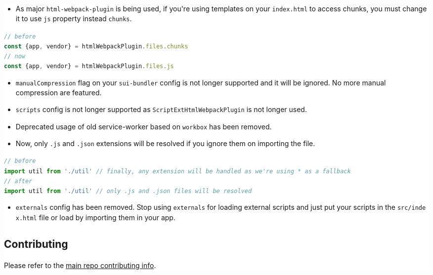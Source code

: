 - As major `html-webpack-plugin` is being used, if you're using templates on your `index.html` to access chunks, you must change it to use `js` property instead `chunks`.

```js
// before
const {app, vendor} = htmlWebpackPlugin.files.chunks
// now
const {app, vendor} = htmlWebpackPlugin.files.js
```

- `manualCompression` flag on your `sui-bundler` config is not longer supported and it will be ignored. No more manual compression are featured.

- `scripts` config is not longer supported as `ScriptExtHtmlWebpackPlugin` is not longer used.

- Deprecated usage of old service-worker based on `workbox` has been removed.

- Now, only `.js` and `.json` extensions will be resolved if you ignore them on importing the file.

```js
// before
import util from './util' // finally, any extension will be handled as we're using * as a fallback
// after
import util from './util' // only .js and .json files will be resolved
```

- `externals` config has been removed. Stop using `externals` for loading external scripts and just put your scripts in the `src/index.html` file or load by importing them in your app.

## Contributing

Please refer to the [main repo contributing info](https://github.com/SUI-Components/sui/blob/master/CONTRIBUTING.md).
